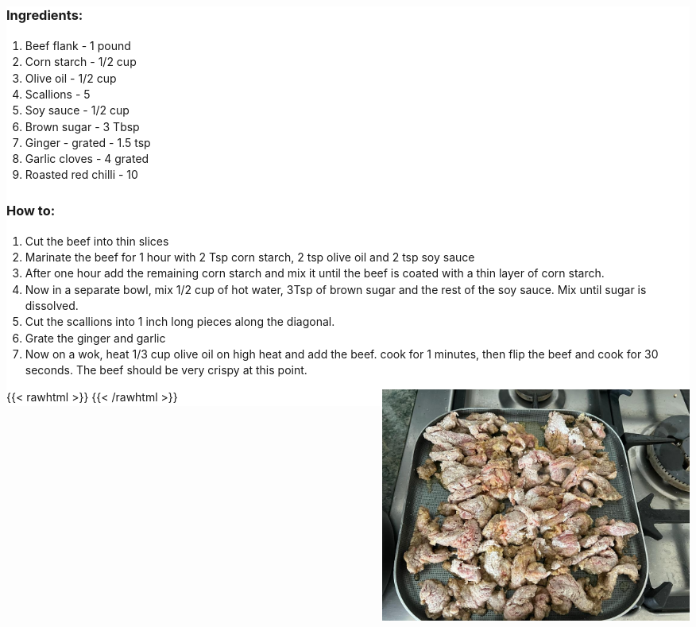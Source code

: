 ### Ingredients:

1. Beef flank - 1 pound
2. Corn starch - 1/2 cup
3. Olive oil - 1/2 cup
4. Scallions - 5 
5. Soy sauce - 1/2 cup
6. Brown sugar - 3 Tbsp
7. Ginger - grated - 1.5 tsp
8. Garlic cloves - 4 grated
9. Roasted red chilli - 10 

### How to:

1. Cut the beef into thin slices
2. Marinate the beef for 1 hour with 2 Tsp corn starch, 2 tsp olive oil and 2 tsp soy sauce
3. After one hour add the remaining corn starch and mix it until the beef is coated with a thin layer of corn starch.
4. Now in a separate bowl, mix 1/2 cup of hot water, 3Tsp of brown sugar and the rest of the soy sauce. Mix until sugar is dissolved.
5. Cut the scallions into 1 inch long pieces along the diagonal.
6. Grate the ginger and garlic
7. Now on a wok, heat 1/3 cup olive oil on high heat and add the beef. cook for 1 minutes, then flip the beef and cook for 30 seconds. The beef should be very crispy at this point. 

{{< rawhtml >}}
<img class="special-img-class" style="height: 100%; width: 45%; float: right; padding-left: 2rem;"  src="./beef-fry.jpeg " />
{{< /rawhtml >}}
